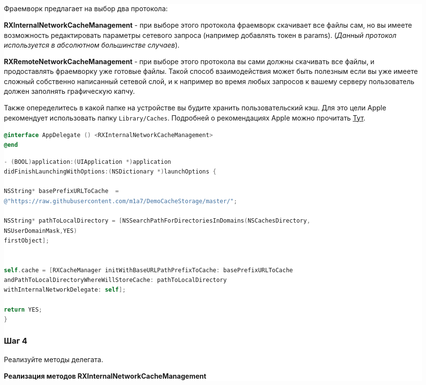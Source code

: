 Фраемворк предлагает на выбор два протокола:

**RXInternalNetworkCacheManagement**   -  при выборе этого протокола фраемворк скачивает все файлы сам, но вы имеете возможность редактировать параметры сетевого запроса (например добавлять токен в params). (*Данный протокол используется в абсолютном большинстве случаев*).

**RXRemoteNetworkCacheManagement** - при выборе этого протокола вы сами должны скачивать все файлы, и продоставлять фраемворку уже готовые файлы. Такой способ взаимодействия может быть полезным если вы уже имеете сложный собственно написанный сетевой слой, и к например во время любых запросов к вашему серверу пользователь должен заполнять графическую капчу.

Также опеределитесь в какой папке на устройстве вы будите хранить пользовательский кэш.                         Для это цели Apple рекомендует использовать папку `Library/Caches`.
Подробней о рекомендациях Apple можно прочитать [Тут](https://developer.apple.com/library/archive/documentation/FileManagement/Conceptual/FileSystemProgrammingGuide/FileSystemOverview/FileSystemOverview.html#//apple_ref/doc/uid/TP40010672-CH2-SW1).

```objectivec
@interface AppDelegate () <RXInternalNetworkCacheManagement>
@end
```

```objectivec
- (BOOL)application:(UIApplication *)application 
didFinishLaunchingWithOptions:(NSDictionary *)launchOptions {

NSString* basePrefixURLToCache  =         
@"https://raw.githubusercontent.com/m1a7/DemoCacheStorage/master/";

NSString* pathToLocalDirectory = [NSSearchPathForDirectoriesInDomains(NSCachesDirectory,         
NSUserDomainMask,YES) 
firstObject];


self.cache = [RXCacheManager initWithBaseURLPathPrefixToCache: basePrefixURLToCache
andPathToLocalDirectoryWhereWillStoreCache: pathToLocalDirectory
withInternalNetworkDelegate: self];

return YES;
}
```

### Шаг 4

Реализуйте методы делегата. 

**Реализация методов RXInternalNetworkCacheManagement**
